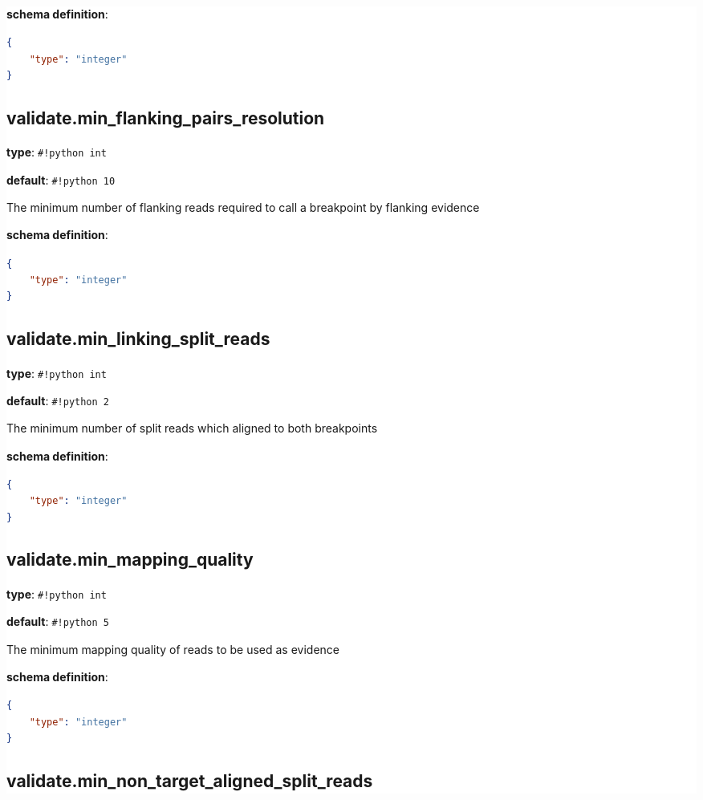 **schema definition**:
```json
{
    "type": "integer"
}
```


## validate.min_flanking_pairs_resolution

**type**: `#!python int`

**default**: `#!python 10`

The minimum number of flanking reads required to call a breakpoint by flanking evidence

**schema definition**:
```json
{
    "type": "integer"
}
```


## validate.min_linking_split_reads

**type**: `#!python int`

**default**: `#!python 2`

The minimum number of split reads which aligned to both breakpoints

**schema definition**:
```json
{
    "type": "integer"
}
```


## validate.min_mapping_quality

**type**: `#!python int`

**default**: `#!python 5`

The minimum mapping quality of reads to be used as evidence

**schema definition**:
```json
{
    "type": "integer"
}
```


## validate.min_non_target_aligned_split_reads
